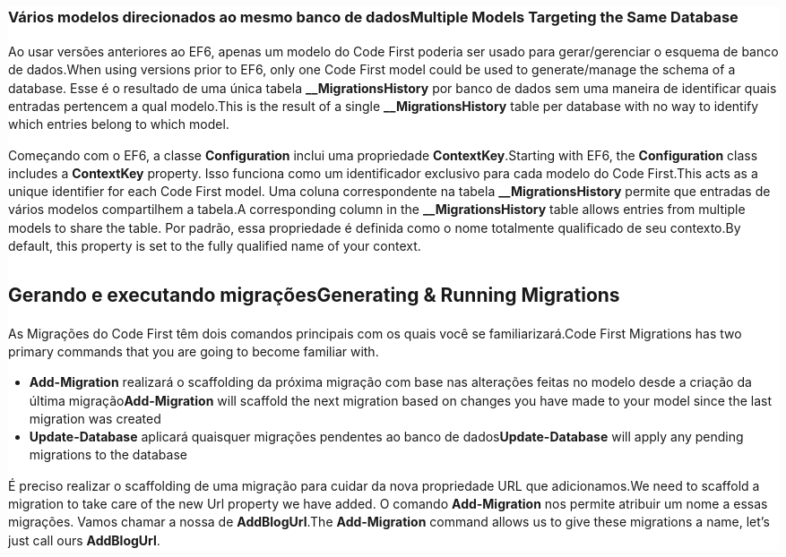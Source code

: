 ### <a name="multiple-models-targeting-the-same-database"></a><span data-ttu-id="3e46c-143">Vários modelos direcionados ao mesmo banco de dados</span><span class="sxs-lookup"><span data-stu-id="3e46c-143">Multiple Models Targeting the Same Database</span></span>

<span data-ttu-id="3e46c-144">Ao usar versões anteriores ao EF6, apenas um modelo do Code First poderia ser usado para gerar/gerenciar o esquema de banco de dados.</span><span class="sxs-lookup"><span data-stu-id="3e46c-144">When using versions prior to EF6, only one Code First model could be used to generate/manage the schema of a database.</span></span> <span data-ttu-id="3e46c-145">Esse é o resultado de uma única tabela **\_\_MigrationsHistory** por banco de dados sem uma maneira de identificar quais entradas pertencem a qual modelo.</span><span class="sxs-lookup"><span data-stu-id="3e46c-145">This is the result of a single **\_\_MigrationsHistory** table per database with no way to identify which entries belong to which model.</span></span>

<span data-ttu-id="3e46c-146">Começando com o EF6, a classe **Configuration** inclui uma propriedade **ContextKey**.</span><span class="sxs-lookup"><span data-stu-id="3e46c-146">Starting with EF6, the **Configuration** class includes a **ContextKey** property.</span></span> <span data-ttu-id="3e46c-147">Isso funciona como um identificador exclusivo para cada modelo do Code First.</span><span class="sxs-lookup"><span data-stu-id="3e46c-147">This acts as a unique identifier for each Code First model.</span></span> <span data-ttu-id="3e46c-148">Uma coluna correspondente na tabela **\_\_MigrationsHistory** permite que entradas de vários modelos compartilhem a tabela.</span><span class="sxs-lookup"><span data-stu-id="3e46c-148">A corresponding column in the **\_\_MigrationsHistory** table allows entries from multiple models to share the table.</span></span> <span data-ttu-id="3e46c-149">Por padrão, essa propriedade é definida como o nome totalmente qualificado de seu contexto.</span><span class="sxs-lookup"><span data-stu-id="3e46c-149">By default, this property is set to the fully qualified name of your context.</span></span>

## <a name="generating--running-migrations"></a><span data-ttu-id="3e46c-150">Gerando e executando migrações</span><span class="sxs-lookup"><span data-stu-id="3e46c-150">Generating & Running Migrations</span></span>

<span data-ttu-id="3e46c-151">As Migrações do Code First têm dois comandos principais com os quais você se familiarizará.</span><span class="sxs-lookup"><span data-stu-id="3e46c-151">Code First Migrations has two primary commands that you are going to become familiar with.</span></span>

-   <span data-ttu-id="3e46c-152">**Add-Migration** realizará o scaffolding da próxima migração com base nas alterações feitas no modelo desde a criação da última migração</span><span class="sxs-lookup"><span data-stu-id="3e46c-152">**Add-Migration** will scaffold the next migration based on changes you have made to your model since the last migration was created</span></span>
-   <span data-ttu-id="3e46c-153">**Update-Database** aplicará quaisquer migrações pendentes ao banco de dados</span><span class="sxs-lookup"><span data-stu-id="3e46c-153">**Update-Database** will apply any pending migrations to the database</span></span>

<span data-ttu-id="3e46c-154">É preciso realizar o scaffolding de uma migração para cuidar da nova propriedade URL que adicionamos.</span><span class="sxs-lookup"><span data-stu-id="3e46c-154">We need to scaffold a migration to take care of the new Url property we have added.</span></span> <span data-ttu-id="3e46c-155">O comando **Add-Migration** nos permite atribuir um nome a essas migrações. Vamos chamar a nossa de **AddBlogUrl**.</span><span class="sxs-lookup"><span data-stu-id="3e46c-155">The **Add-Migration** command allows us to give these migrations a name, let’s just call ours **AddBlogUrl**.</span></span>
